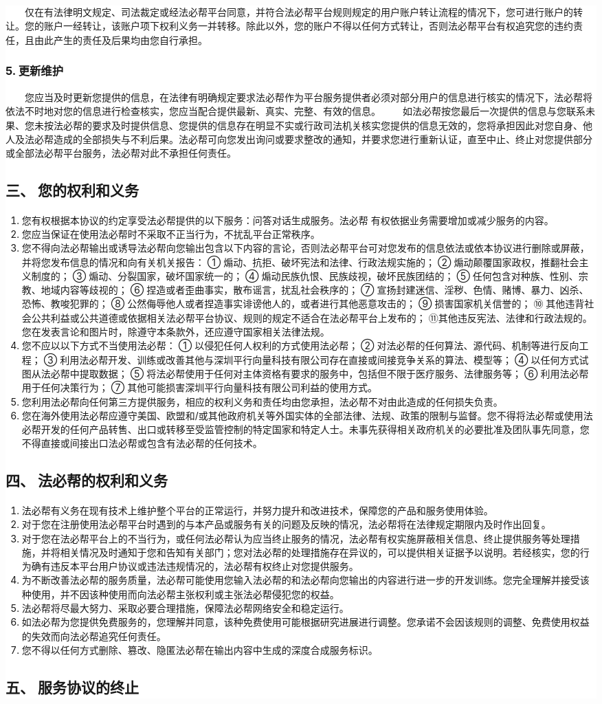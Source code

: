 &emsp;&emsp;仅在有法律明文规定、司法裁定或经法必帮平台同意，并符合法必帮平台规则规定的用户账户转让流程的情况下，您可进行账户的转让。您的账户一经转让，该账户项下权利义务一并转移。除此以外，您的账户不得以任何方式转让，否则法必帮平台有权追究您的违约责任，且由此产生的责任及后果均由您自行承担。

### 5. 更新维护

&emsp;&emsp;您应当及时更新您提供的信息，在法律有明确规定要求法必帮作为平台服务提供者必须对部分用户的信息进行核实的情况下，法必帮将依法不时地对您的信息进行检查核实，您应当配合提供最新、真实、完整、有效的信息。
&emsp;&emsp;如法必帮按您最后一次提供的信息与您联系未果、您未按法必帮的要求及时提供信息、您提供的信息存在明显不实或行政司法机关核实您提供的信息无效的，您将承担因此对您自身、他人及法必帮造成的全部损失与不利后果。法必帮可向您发出询问或要求整改的通知，并要求您进行重新认证，直至中止、终止对您提供部分或全部法必帮平台服务，法必帮对此不承担任何责任。

## 三、 您的权利和义务

1. 您有权根据本协议的约定享受法必帮提供的以下服务：问答对话生成服务。法必帮 有权依据业务需要增加或减少服务的内容。
2. 您应当保证在使用法必帮时不采取不正当行为，不扰乱平台正常秩序。
3. 您不得向法必帮输出或诱导法必帮向您输出包含以下内容的言论，否则法必帮平台可对您发布的信息依法或依本协议进行删除或屏蔽，并将您发布信息的情况和向有关机关报告：
① 煽动、抗拒、破坏宪法和法律、行政法规实施的；
② 煽动颠覆国家政权，推翻社会主义制度的；
③ 煽动、分裂国家，破坏国家统一的；
④ 煽动民族仇恨、民族歧视，破坏民族团结的；
⑤ 任何包含对种族、性别、宗教、地域内容等歧视的；
⑥ 捏造或者歪曲事实，散布谣言，扰乱社会秩序的；
⑦ 宣扬封建迷信、淫秽、色情、赌博、暴力、凶杀、恐怖、教唆犯罪的；
⑧ 公然侮辱他人或者捏造事实诽谤他人的，或者进行其他恶意攻击的；
⑨ 损害国家机关信誉的；
⑩ 其他违背社会公共利益或公共道德或依据相关法必帮平台协议、规则的规定不适合在法必帮平台上发布的；
⑪其他违反宪法、法律和行政法规的。
您在发表言论和图片时，除遵守本条款外，还应遵守国家相关法律法规。
4. 您不应以以下方式不当使用法必帮：
① 以侵犯任何人权利的方式使用法必帮；
② 对法必帮的任何算法、源代码、机制等进行反向工程；
③ 利用法必帮开发、训练或改善其他与深圳平行向量科技有限公司存在直接或间接竞争关系的算法、模型等；
④ 以任何方式试图从法必帮中提取数据；
⑤ 将法必帮使用于任何对主体资格有要求的服务中，包括但不限于医疗服务、法律服务等；
⑥ 利用法必帮用于任何决策行为；
⑦ 其他可能损害深圳平行向量科技有限公司利益的使用方式。
5. 您利用法必帮向任何第三方提供服务，相应的权利义务和责任均由您承担，法必帮不对由此造成的任何损失负责。
6. 您在海外使用法必帮应遵守美国、欧盟和/或其他政府机关等外国实体的全部法律、法规、政策的限制与监督。您不得将法必帮或使用法必帮开发的任何产品转售、出口或转移至受监管控制的特定国家和特定人士。未事先获得相关政府机关的必要批准及团队事先同意，您不得直接或间接出口法必帮或包含有法必帮的任何技术。

## 四、 法必帮的权利和义务

1. 法必帮有义务在现有技术上维护整个平台的正常运行，并努力提升和改进技术，保障您的产品和服务使用体验。
2. 对于您在注册使用法必帮平台时遇到的与本产品或服务有关的问题及反映的情况，法必帮将在法律规定期限内及时作出回复。
3. 对于您在法必帮平台上的不当行为，或任何法必帮认为应当终止服务的情况，法必帮有权实施屏蔽相关信息、终止提供服务等处理措施，并将相关情况及时通知于您和告知有关部门；您对法必帮的处理措施存在异议的，可以提供相关证据予以说明。若经核实，您的行为确有违反本平台用户协议或违法违规情况的，法必帮有权终止对您提供服务。
4. 为不断改善法必帮的服务质量，法必帮可能使用您输入法必帮的和法必帮向您输出的内容进行进一步的开发训练。您完全理解并接受该种使用，并不因该种使用而向法必帮主张权利或主张法必帮侵犯您的权益。
5. 法必帮将尽最大努力、采取必要合理措施，保障法必帮网络安全和稳定运行。
6. 如法必帮为您提供免费服务的，您理解并同意，该种免费使用可能根据研究进展进行调整。您承诺不会因该规则的调整、免费使用权益的失效而向法必帮追究任何责任。
7. 您不得以任何方式删除、篡改、隐匿法必帮在输出内容中生成的深度合成服务标识。

## 五、 服务协议的终止
